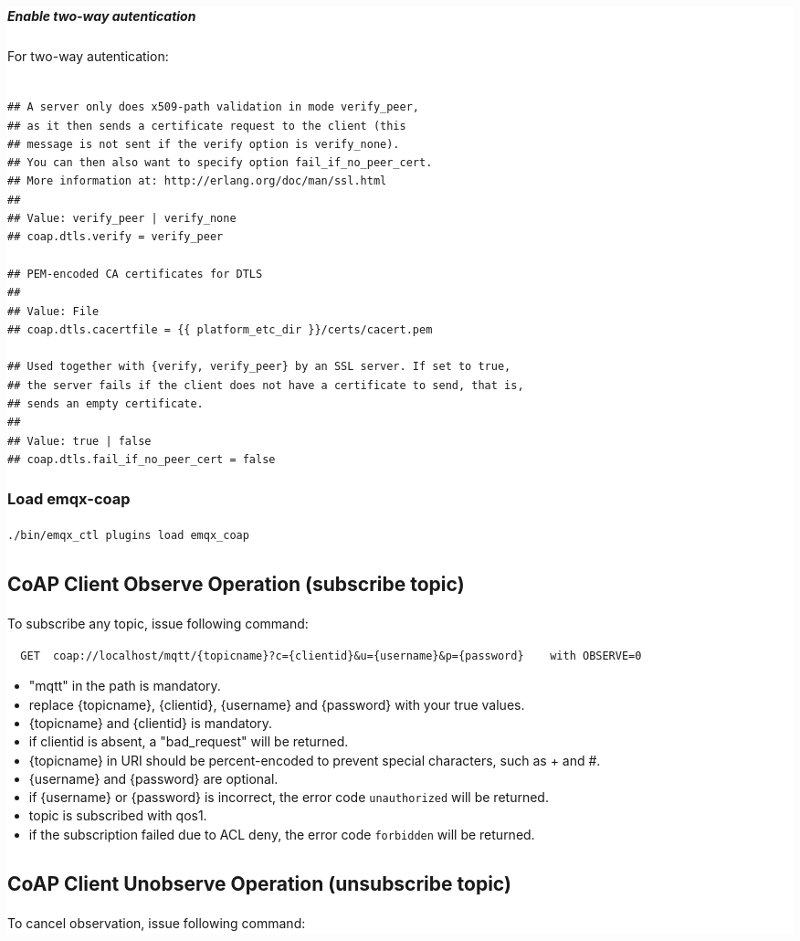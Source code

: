 ##### Enable two-way autentication

For two-way autentication:

```properties

## A server only does x509-path validation in mode verify_peer,
## as it then sends a certificate request to the client (this
## message is not sent if the verify option is verify_none).
## You can then also want to specify option fail_if_no_peer_cert.
## More information at: http://erlang.org/doc/man/ssl.html
##
## Value: verify_peer | verify_none
## coap.dtls.verify = verify_peer

## PEM-encoded CA certificates for DTLS
##
## Value: File
## coap.dtls.cacertfile = {{ platform_etc_dir }}/certs/cacert.pem

## Used together with {verify, verify_peer} by an SSL server. If set to true,
## the server fails if the client does not have a certificate to send, that is,
## sends an empty certificate.
##
## Value: true | false
## coap.dtls.fail_if_no_peer_cert = false

```

### Load emqx-coap

```bash
./bin/emqx_ctl plugins load emqx_coap
```

CoAP Client Observe Operation (subscribe topic)
-----------------------------------------------
To subscribe any topic, issue following command:

```
  GET  coap://localhost/mqtt/{topicname}?c={clientid}&u={username}&p={password}    with OBSERVE=0
```

- "mqtt" in the path is mandatory.
- replace {topicname}, {clientid}, {username} and {password} with your true values.
- {topicname} and {clientid} is mandatory.
- if clientid is absent, a "bad_request" will be returned.
- {topicname} in URI should be percent-encoded to prevent special characters, such as + and #.
- {username} and {password} are optional.
- if {username} or {password} is incorrect, the error code `unauthorized` will be returned.
- topic is subscribed with qos1.
- if the subscription failed due to ACL deny, the error code `forbidden` will be returned.

CoAP Client Unobserve Operation (unsubscribe topic)
---------------------------------------------------
To cancel observation, issue following command:

